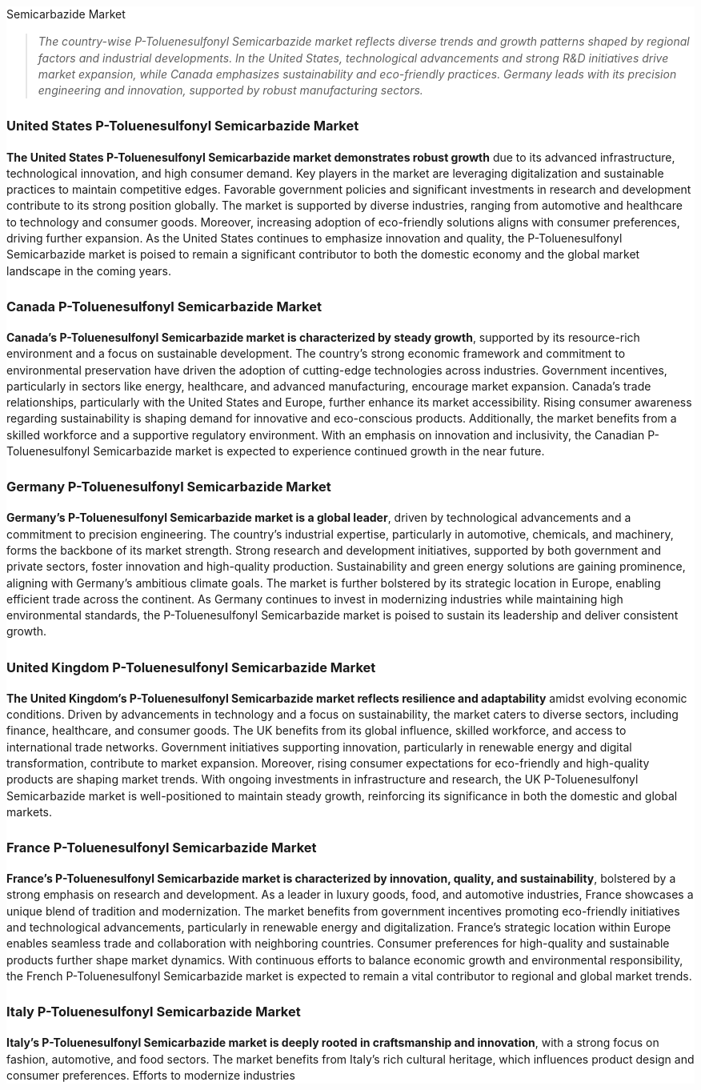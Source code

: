 Semicarbazide Market<br /></span></h1><blockquote><p><em><span class="">The country-wise P-Toluenesulfonyl Semicarbazide market reflects diverse trends and growth patterns shaped by regional factors and industrial developments. In the United States, technological advancements and strong R&amp;D initiatives drive market expansion, while Canada emphasizes sustainability and eco-friendly practices. Germany leads with its precision engineering and innovation, supported by robust manufacturing sectors.</span></em></p></blockquote><h3><strong>United States P-Toluenesulfonyl Semicarbazide Market</strong></h3><p><strong>The United States P-Toluenesulfonyl Semicarbazide market demonstrates robust growth</strong> due to its advanced infrastructure, technological innovation, and high consumer demand. Key players in the market are leveraging digitalization and sustainable practices to maintain competitive edges. Favorable government policies and significant investments in research and development contribute to its strong position globally. The market is supported by diverse industries, ranging from automotive and healthcare to technology and consumer goods. Moreover, increasing adoption of eco-friendly solutions aligns with consumer preferences, driving further expansion. As the United States continues to emphasize innovation and quality, the P-Toluenesulfonyl Semicarbazide market is poised to remain a significant contributor to both the domestic economy and the global market landscape in the coming years.</p><h3><strong>Canada P-Toluenesulfonyl Semicarbazide Market</strong></h3><p><strong>Canada&rsquo;s P-Toluenesulfonyl Semicarbazide market is characterized by steady growth</strong>, supported by its resource-rich environment and a focus on sustainable development. The country&rsquo;s strong economic framework and commitment to environmental preservation have driven the adoption of cutting-edge technologies across industries. Government incentives, particularly in sectors like energy, healthcare, and advanced manufacturing, encourage market expansion. Canada&rsquo;s trade relationships, particularly with the United States and Europe, further enhance its market accessibility. Rising consumer awareness regarding sustainability is shaping demand for innovative and eco-conscious products. Additionally, the market benefits from a skilled workforce and a supportive regulatory environment. With an emphasis on innovation and inclusivity, the Canadian P-Toluenesulfonyl Semicarbazide market is expected to experience continued growth in the near future.</p><h3><strong>Germany P-Toluenesulfonyl Semicarbazide Market</strong></h3><p><strong>Germany&rsquo;s P-Toluenesulfonyl Semicarbazide market is a global leader</strong>, driven by technological advancements and a commitment to precision engineering. The country&rsquo;s industrial expertise, particularly in automotive, chemicals, and machinery, forms the backbone of its market strength. Strong research and development initiatives, supported by both government and private sectors, foster innovation and high-quality production. Sustainability and green energy solutions are gaining prominence, aligning with Germany&rsquo;s ambitious climate goals. The market is further bolstered by its strategic location in Europe, enabling efficient trade across the continent. As Germany continues to invest in modernizing industries while maintaining high environmental standards, the P-Toluenesulfonyl Semicarbazide market is poised to sustain its leadership and deliver consistent growth.</p><h3><strong>United Kingdom P-Toluenesulfonyl Semicarbazide Market</strong></h3><p><strong>The United Kingdom&rsquo;s P-Toluenesulfonyl Semicarbazide market reflects resilience and adaptability</strong> amidst evolving economic conditions. Driven by advancements in technology and a focus on sustainability, the market caters to diverse sectors, including finance, healthcare, and consumer goods. The UK benefits from its global influence, skilled workforce, and access to international trade networks. Government initiatives supporting innovation, particularly in renewable energy and digital transformation, contribute to market expansion. Moreover, rising consumer expectations for eco-friendly and high-quality products are shaping market trends. With ongoing investments in infrastructure and research, the UK P-Toluenesulfonyl Semicarbazide market is well-positioned to maintain steady growth, reinforcing its significance in both the domestic and global markets.</p><h3><strong>France P-Toluenesulfonyl Semicarbazide Market</strong></h3><p><strong>France&rsquo;s P-Toluenesulfonyl Semicarbazide market is characterized by innovation, quality, and sustainability</strong>, bolstered by a strong emphasis on research and development. As a leader in luxury goods, food, and automotive industries, France showcases a unique blend of tradition and modernization. The market benefits from government incentives promoting eco-friendly initiatives and technological advancements, particularly in renewable energy and digitalization. France&rsquo;s strategic location within Europe enables seamless trade and collaboration with neighboring countries. Consumer preferences for high-quality and sustainable products further shape market dynamics. With continuous efforts to balance economic growth and environmental responsibility, the French P-Toluenesulfonyl Semicarbazide market is expected to remain a vital contributor to regional and global market trends.</p><h3><strong>Italy P-Toluenesulfonyl Semicarbazide Market</strong></h3><p><strong>Italy&rsquo;s P-Toluenesulfonyl Semicarbazide market is deeply rooted in craftsmanship and innovation</strong>, with a strong focus on fashion, automotive, and food sectors. The market benefits from Italy&rsquo;s rich cultural heritage, which influences product design and consumer preferences. Efforts to modernize industries